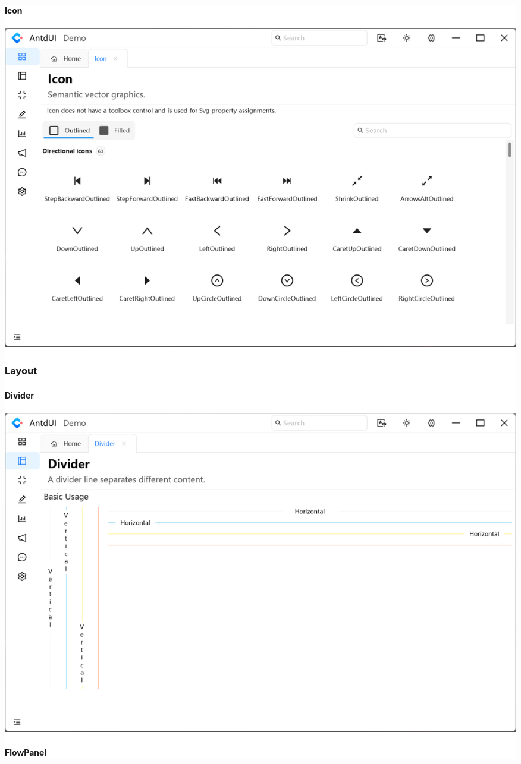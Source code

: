 #### Icon
![Icon](assets/screenshots/Icon-en.png)

### Layout
#### Divider
![Divider](assets/screenshots/Divider-en.png)
#### FlowPanel